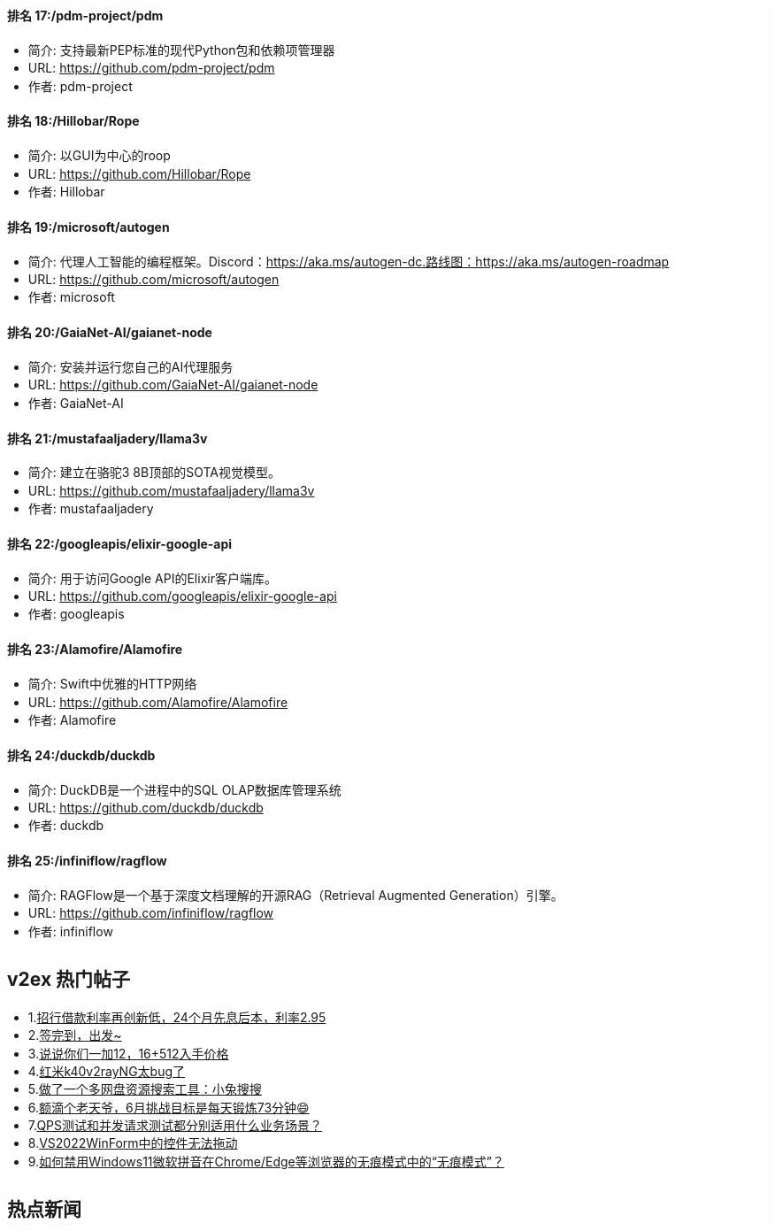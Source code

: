 #### 排名 17:/pdm-project/pdm
- 简介: 支持最新PEP标准的现代Python包和依赖项管理器
- URL: https://github.com/pdm-project/pdm
- 作者: pdm-project 

#### 排名 18:/Hillobar/Rope
- 简介: 以GUI为中心的roop
- URL: https://github.com/Hillobar/Rope
- 作者: Hillobar 

#### 排名 19:/microsoft/autogen
- 简介: 代理人工智能的编程框架。Discord：https://aka.ms/autogen-dc.路线图：https://aka.ms/autogen-roadmap
- URL: https://github.com/microsoft/autogen
- 作者: microsoft 

#### 排名 20:/GaiaNet-AI/gaianet-node
- 简介: 安装并运行您自己的AI代理服务
- URL: https://github.com/GaiaNet-AI/gaianet-node
- 作者: GaiaNet-AI 

#### 排名 21:/mustafaaljadery/llama3v
- 简介: 建立在骆驼3 8B顶部的SOTA视觉模型。
- URL: https://github.com/mustafaaljadery/llama3v
- 作者: mustafaaljadery 

#### 排名 22:/googleapis/elixir-google-api
- 简介: 用于访问Google API的Elixir客户端库。
- URL: https://github.com/googleapis/elixir-google-api
- 作者: googleapis 

#### 排名 23:/Alamofire/Alamofire
- 简介: Swift中优雅的HTTP网络
- URL: https://github.com/Alamofire/Alamofire
- 作者: Alamofire 

#### 排名 24:/duckdb/duckdb
- 简介: DuckDB是一个进程中的SQL OLAP数据库管理系统
- URL: https://github.com/duckdb/duckdb
- 作者: duckdb 

#### 排名 25:/infiniflow/ragflow
- 简介: RAGFlow是一个基于深度文档理解的开源RAG（Retrieval Augmented Generation）引擎。
- URL: https://github.com/infiniflow/ragflow
- 作者: infiniflow 

## v2ex 热门帖子

- 1.[招行借款利率再创新低，24个月先息后本，利率2.95](https://www.v2ex.com/t/1045867#reply8)
- 2.[签完到，出发~](https://www.v2ex.com/t/1045865#reply3)
- 3.[说说你们一加12，16+512入手价格](https://www.v2ex.com/t/1045872#reply2)
- 4.[红米k40v2rayNG太bug了](https://www.v2ex.com/t/1045873#reply2)
- 5.[做了一个多网盘资源搜索工具：小兔搜搜](https://www.v2ex.com/t/1045866#reply1)
- 6.[额滴个老天爷，6月挑战目标是每天锻炼73分钟😄](https://www.v2ex.com/t/1045868#reply1)
- 7.[QPS测试和并发请求测试都分别适用什么业务场景？](https://www.v2ex.com/t/1045869#reply1)
- 8.[VS2022WinForm中的控件无法拖动](https://www.v2ex.com/t/1045871#reply1)
- 9.[如何禁用Windows11微软拼音在Chrome/Edge等浏览器的无痕模式中的“无痕模式”？](https://www.v2ex.com/t/1045870#reply0)
## 热点新闻
